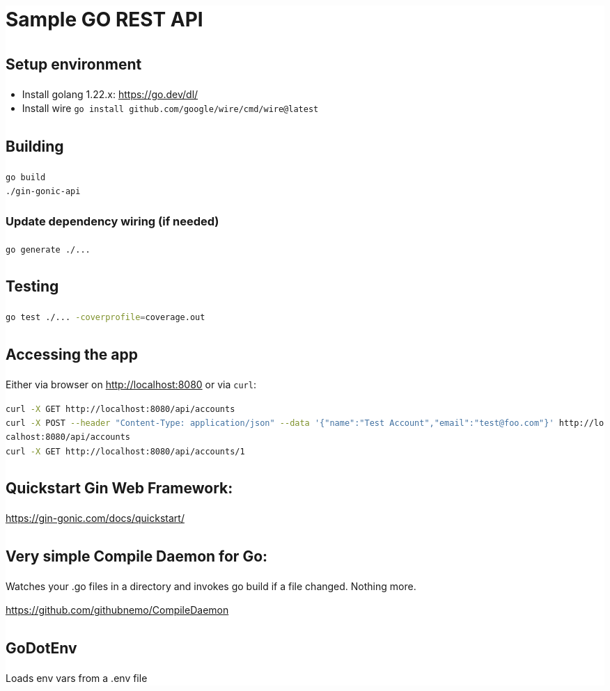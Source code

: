 # Sample GO REST API

## Setup environment

- Install golang 1.22.x: <https://go.dev/dl/>
- Install wire `go install github.com/google/wire/cmd/wire@latest`

## Building

```bash
go build
./gin-gonic-api
```

### Update dependency wiring (if needed)

```bash
go generate ./...
```

## Testing

```bash
go test ./... -coverprofile=coverage.out
```

## Accessing the app

Either via browser on <http://localhost:8080> or via `curl`:

```bash
curl -X GET http://localhost:8080/api/accounts
curl -X POST --header "Content-Type: application/json" --data '{"name":"Test Account","email":"test@foo.com"}' http://localhost:8080/api/accounts
curl -X GET http://localhost:8080/api/accounts/1
```

## Quickstart Gin Web Framework:

https://gin-gonic.com/docs/quickstart/

## Very simple Compile Daemon for Go:

Watches your .go files in a directory and invokes go build if a file changed. Nothing more.

https://github.com/githubnemo/CompileDaemon

## GoDotEnv

Loads env vars from a .env file

